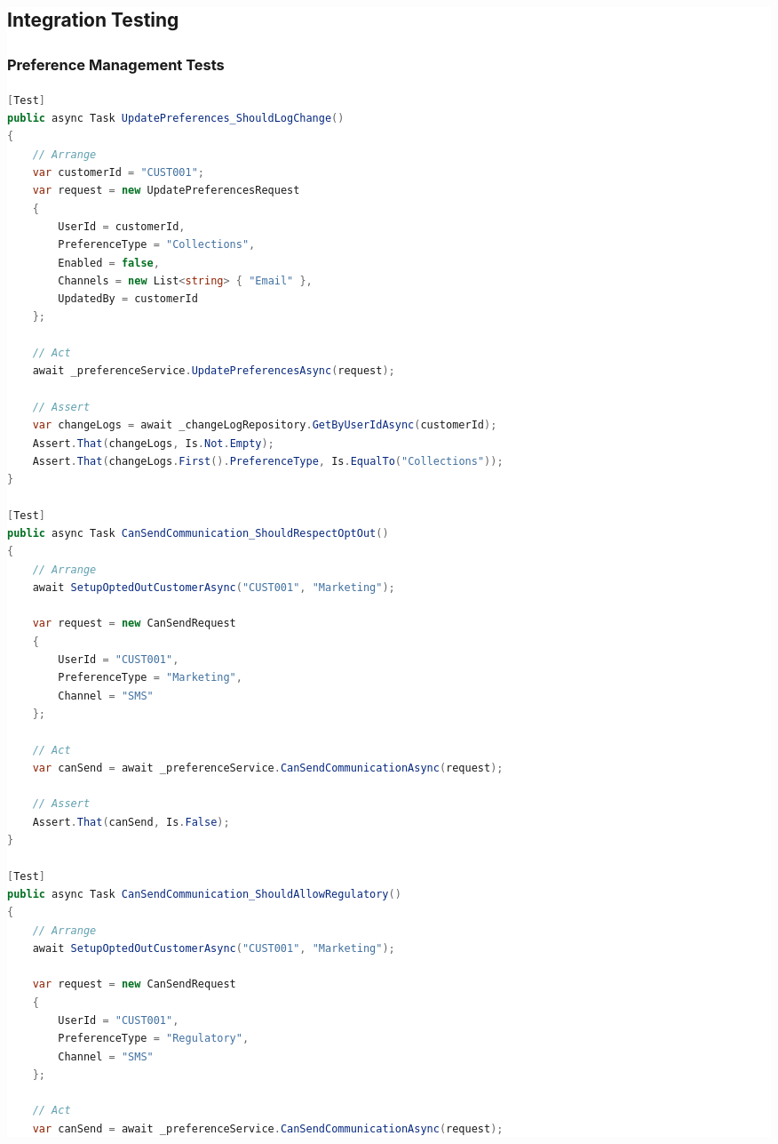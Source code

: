 ## Integration Testing

### Preference Management Tests
```csharp
[Test]
public async Task UpdatePreferences_ShouldLogChange()
{
    // Arrange
    var customerId = "CUST001";
    var request = new UpdatePreferencesRequest
    {
        UserId = customerId,
        PreferenceType = "Collections",
        Enabled = false,
        Channels = new List<string> { "Email" },
        UpdatedBy = customerId
    };

    // Act
    await _preferenceService.UpdatePreferencesAsync(request);

    // Assert
    var changeLogs = await _changeLogRepository.GetByUserIdAsync(customerId);
    Assert.That(changeLogs, Is.Not.Empty);
    Assert.That(changeLogs.First().PreferenceType, Is.EqualTo("Collections"));
}

[Test]
public async Task CanSendCommunication_ShouldRespectOptOut()
{
    // Arrange
    await SetupOptedOutCustomerAsync("CUST001", "Marketing");

    var request = new CanSendRequest
    {
        UserId = "CUST001",
        PreferenceType = "Marketing",
        Channel = "SMS"
    };

    // Act
    var canSend = await _preferenceService.CanSendCommunicationAsync(request);

    // Assert
    Assert.That(canSend, Is.False);
}

[Test]
public async Task CanSendCommunication_ShouldAllowRegulatory()
{
    // Arrange
    await SetupOptedOutCustomerAsync("CUST001", "Marketing");

    var request = new CanSendRequest
    {
        UserId = "CUST001",
        PreferenceType = "Regulatory",
        Channel = "SMS"
    };

    // Act
    var canSend = await _preferenceService.CanSendCommunicationAsync(request);
```